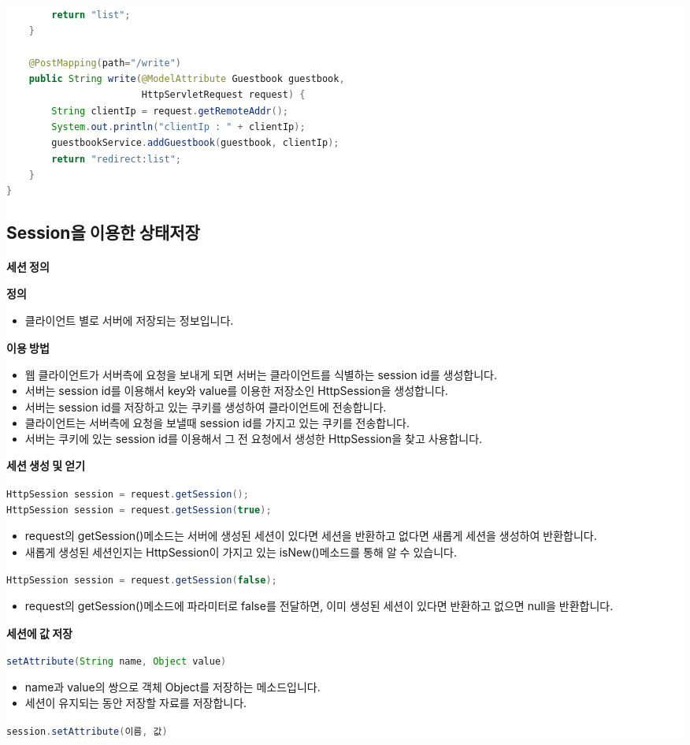```java
		return "list";
	}
	
	@PostMapping(path="/write")
	public String write(@ModelAttribute Guestbook guestbook,
						HttpServletRequest request) {
		String clientIp = request.getRemoteAddr();
		System.out.println("clientIp : " + clientIp);
		guestbookService.addGuestbook(guestbook, clientIp);
		return "redirect:list";
	}
}
```

## Session을 이용한 상태저장

**세션 정의**

**정의**

- 클라이언트 별로 서버에 저장되는 정보입니다.

**이용 방법**

- 웹 클라이언트가 서버측에 요청을 보내게 되면 서버는 클라이언트를 식별하는 session id를 생성합니다.
- 서버는 session id를 이용해서 key와 value를 이용한 저장소인 HttpSession을 생성합니다.
- 서버는 session id를 저장하고 있는 쿠키를 생성하여 클라이언트에 전송합니다.
- 클라이언트는 서버측에 요청을 보낼때 session id를 가지고 있는 쿠키를 전송합니다.
- 서버는 쿠키에 있는 session id를 이용해서 그 전 요청에서 생성한 HttpSession을 찾고 사용합니다.

**세션 생성 및 얻기**

```java
HttpSession session = request.getSession();
HttpSession session = request.getSession(true);
```

- request의 getSession()메소드는 서버에 생성된 세션이 있다면 세션을 반환하고 없다면 새롭게 세션을 생성하여 반환합니다.
- 새롭게 생성된 세션인지는 HttpSession이 가지고 있는 isNew()메소드를 통해 알 수 있습니다.

```java
HttpSession session = request.getSession(false);
```

- request의 getSession()메소드에 파라미터로 false를 전달하면, 이미 생성된 세션이 있다면 반환하고 없으면 null을 반환합니다.

**세션에 값 저장**

```java
setAttribute(String name, Object value)
```

- name과 value의 쌍으로 객체 Object를 저장하는 메소드입니다.
- 세션이 유지되는 동안 저장할 자료를 저장합니다.

```java
session.setAttribute(이름, 값)
```
